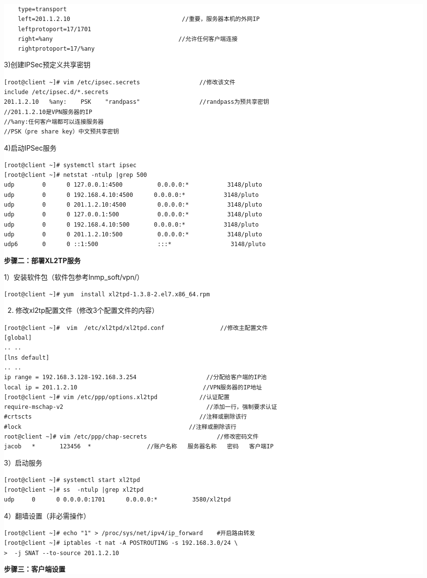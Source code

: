 ```shell
    type=transport
    left=201.1.2.10                                //重要，服务器本机的外网IP
    leftprotoport=17/1701
    right=%any                                    //允许任何客户端连接
    rightprotoport=17/%any
```
3)创建IPSec预定义共享密钥
```shell
[root@client ~]# vim /etc/ipsec.secrets                 //修改该文件
include /etc/ipsec.d/*.secrets
201.1.2.10   %any:    PSK    "randpass"                 //randpass为预共享密钥
//201.1.2.10是VPN服务器的IP
//%any:任何客户端都可以连接服务器
//PSK（pre share key）中文预共享密钥
```
4)启动IPSec服务
```shell
[root@client ~]# systemctl start ipsec        
[root@client ~]# netstat -ntulp |grep 500
udp        0      0 127.0.0.1:4500          0.0.0.0:*           3148/pluto          
udp        0      0 192.168.4.10:4500      0.0.0.0:*           3148/pluto          
udp        0      0 201.1.2.10:4500         0.0.0.0:*           3148/pluto          
udp        0      0 127.0.0.1:500           0.0.0.0:*           3148/pluto          
udp        0      0 192.168.4.10:500       0.0.0.0:*           3148/pluto          
udp        0      0 201.1.2.10:500          0.0.0.0:*           3148/pluto          
udp6       0      0 ::1:500                 :::*                 3148/pluto
```
**步骤二：部署XL2TP服务**

1）安装软件包（软件包参考lnmp_soft/vpn/）
```shell
[root@client ~]# yum  install xl2tpd-1.3.8-2.el7.x86_64.rpm
```
2) 修改xl2tp配置文件（修改3个配置文件的内容）
```shell
[root@client ~]#  vim  /etc/xl2tpd/xl2tpd.conf                //修改主配置文件
[global]
.. ..    
[lns default]
.. ..
ip range = 192.168.3.128-192.168.3.254                    //分配给客户端的IP池
local ip = 201.1.2.10                                    //VPN服务器的IP地址
[root@client ~]# vim /etc/ppp/options.xl2tpd            //认证配置
require-mschap-v2                                         //添加一行，强制要求认证
#crtscts                                                //注释或删除该行
#lock                                                //注释或删除该行
root@client ~]# vim /etc/ppp/chap-secrets                    //修改密码文件
jacob   *       123456  *                //账户名称   服务器名称   密码   客户端IP
```
3）启动服务
```shell
[root@client ~]# systemctl start xl2tpd
[root@client ~]# ss  -ntulp |grep xl2tpd        
udp     0      0 0.0.0.0:1701      0.0.0.0:*          3580/xl2tpd
```
4）翻墙设置（非必需操作）
```shell
[root@client ~]# echo "1" > /proc/sys/net/ipv4/ip_forward    #开启路由转发
[root@client ~]# iptables -t nat -A POSTROUTING -s 192.168.3.0/24 \
>  -j SNAT --to-source 201.1.2.10
```
**步骤三：客户端设置**
